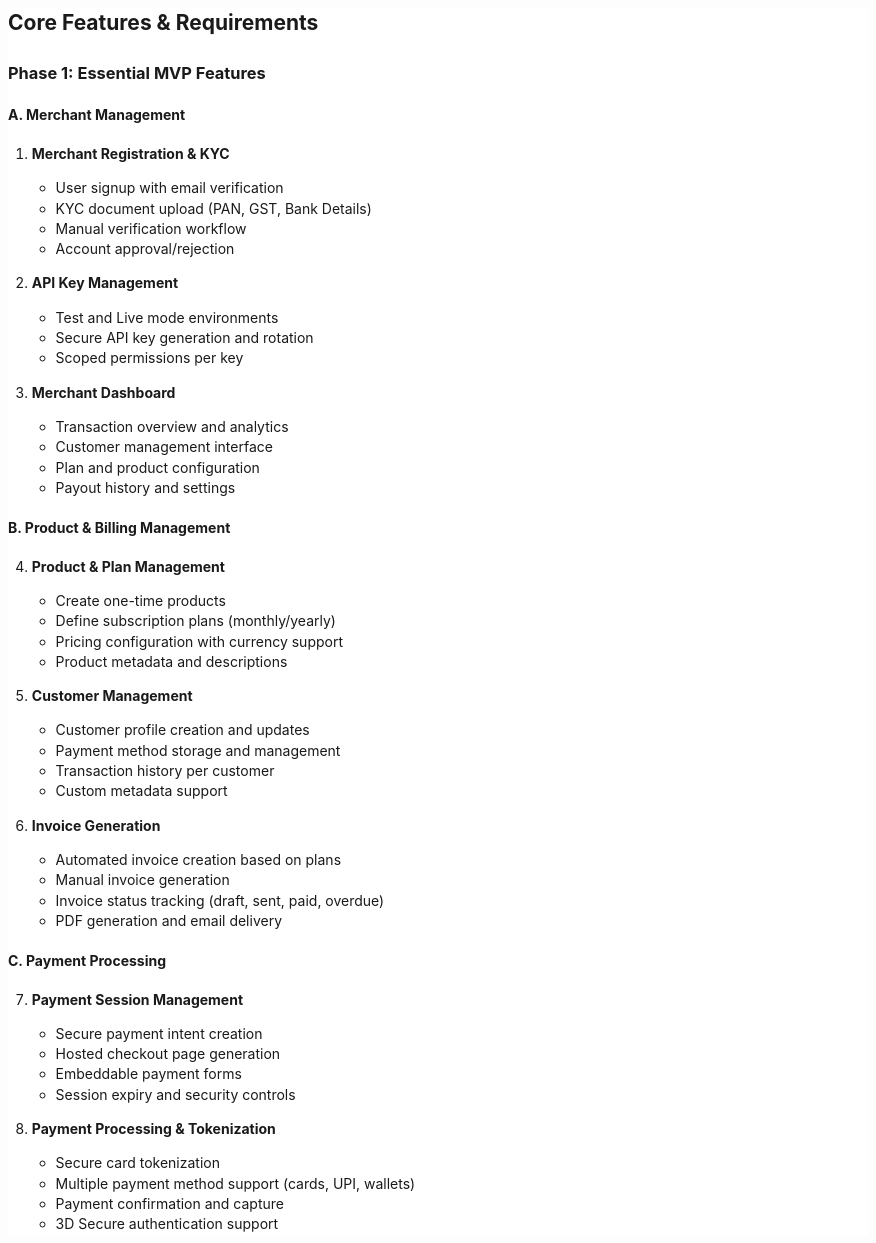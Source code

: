 
## Core Features & Requirements

### Phase 1: Essential MVP Features

#### A. Merchant Management

1. **Merchant Registration & KYC**
   - User signup with email verification
   - KYC document upload (PAN, GST, Bank Details)
   - Manual verification workflow
   - Account approval/rejection

2. **API Key Management**
   - Test and Live mode environments
   - Secure API key generation and rotation
   - Scoped permissions per key

3. **Merchant Dashboard**
   - Transaction overview and analytics
   - Customer management interface
   - Plan and product configuration
   - Payout history and settings

#### B. Product & Billing Management
4. **Product & Plan Management**
   - Create one-time products
   - Define subscription plans (monthly/yearly)
   - Pricing configuration with currency support
   - Product metadata and descriptions

5. **Customer Management**
   - Customer profile creation and updates
   - Payment method storage and management
   - Transaction history per customer
   - Custom metadata support

6. **Invoice Generation**
   - Automated invoice creation based on plans
   - Manual invoice generation
   - Invoice status tracking (draft, sent, paid, overdue)
   - PDF generation and email delivery

#### C. Payment Processing
7. **Payment Session Management**
   - Secure payment intent creation
   - Hosted checkout page generation
   - Embeddable payment forms
   - Session expiry and security controls

8. **Payment Processing & Tokenization**
   - Secure card tokenization
   - Multiple payment method support (cards, UPI, wallets)
   - Payment confirmation and capture
   - 3D Secure authentication support

